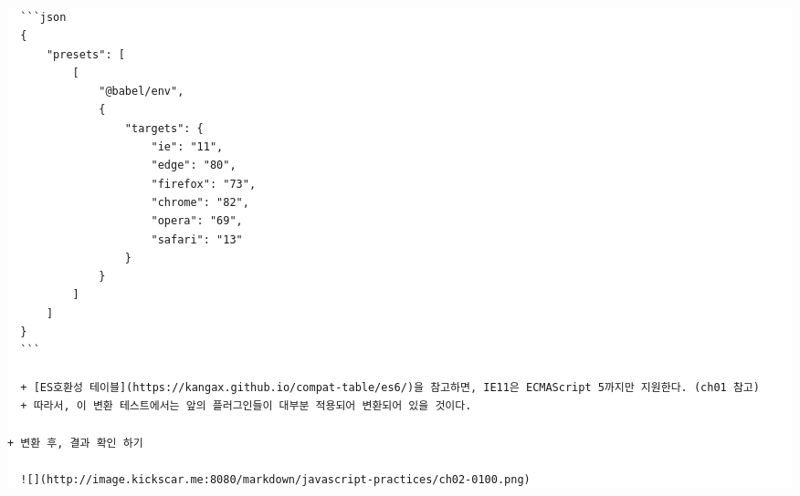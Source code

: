       ```json
      {
          "presets": [
              [
                  "@babel/env",
                  {
                      "targets": {
                          "ie": "11",
                          "edge": "80",
                          "firefox": "73",
                          "chrome": "82",
                          "opera": "69",
                          "safari": "13"
                      }
                  }
              ]
          ]
      }
      ```

      + [ES호환성 테이블](https://kangax.github.io/compat-table/es6/)을 참고하면, IE11은 ECMAScript 5까지만 지원한다. (ch01 참고)
      + 따라서, 이 변환 테스트에서는 앞의 플러그인들이 대부분 적용되어 변환되어 있을 것이다.

    + 변환 후, 결과 확인 하기

      ![](http://image.kickscar.me:8080/markdown/javascript-practices/ch02-0100.png)   

